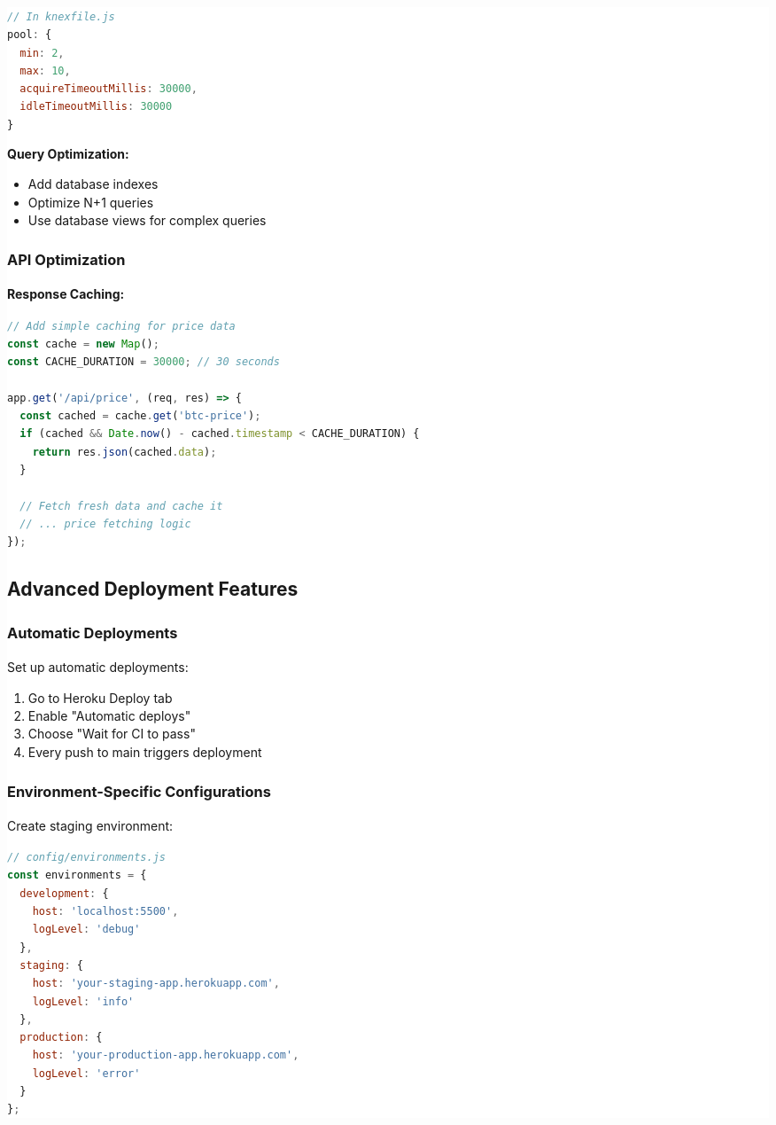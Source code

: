 ```javascript
// In knexfile.js
pool: {
  min: 2,
  max: 10,
  acquireTimeoutMillis: 30000,
  idleTimeoutMillis: 30000
}
```

**Query Optimization:**
- Add database indexes
- Optimize N+1 queries
- Use database views for complex queries

### API Optimization

**Response Caching:**

```javascript
// Add simple caching for price data
const cache = new Map();
const CACHE_DURATION = 30000; // 30 seconds

app.get('/api/price', (req, res) => {
  const cached = cache.get('btc-price');
  if (cached && Date.now() - cached.timestamp < CACHE_DURATION) {
    return res.json(cached.data);
  }
  
  // Fetch fresh data and cache it
  // ... price fetching logic
});
```

## Advanced Deployment Features

### Automatic Deployments

Set up automatic deployments:

1. Go to Heroku Deploy tab
2. Enable "Automatic deploys"
3. Choose "Wait for CI to pass"
4. Every push to main triggers deployment

### Environment-Specific Configurations

Create staging environment:

```javascript
// config/environments.js
const environments = {
  development: {
    host: 'localhost:5500',
    logLevel: 'debug'
  },
  staging: {
    host: 'your-staging-app.herokuapp.com',
    logLevel: 'info'
  },
  production: {
    host: 'your-production-app.herokuapp.com',
    logLevel: 'error'
  }
};
```